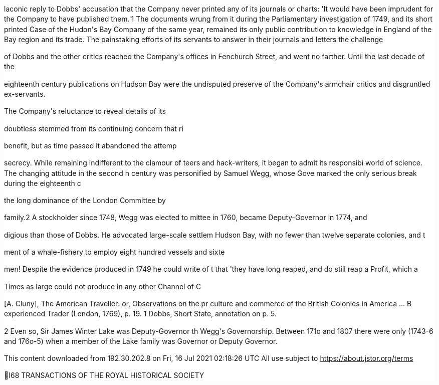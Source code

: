 laconic reply to Dobbs' accusation that the Company never
printed any of its journals or charts: 'It would have been imprudent for the Company to have published them.'1 The documents
wrung from it during the Parliamentary investigation of 1749,
and its short printed Case of the Hudon's Bay Company of the
same year, remained its only public contribution to knowledge in
England of the Bay region and its trade. The painstaking efforts
of its servants to answer in their journals and letters the challenge

of Dobbs and the other critics reached the Company's offices in
Fenchurch Street, and went no farther. Until the last decade of the

eighteenth century publications on Hudson Bay were the undisputed preserve of the Company's armchair critics and disgruntled
ex-servants.

The Company's reluctance to reveal details of its

doubtless stemmed from its continuing concern that ri

benefit, but as time passed it abandoned the attemp

secrecy. While remaining indifferent to the clamour of
teers and hack-writers, it began to admit its responsibi
world of science. The changing attitude in the second h
century was personified by Samuel Wegg, whose Gove
marked the only serious break during the eighteenth c

the long dominance of the London Committee by

family.2 A stockholder since 1748, Wegg was elected to
mittee in 1760, became Deputy-Governor in 1774, and

digious than those of Dobbs. He advocated large-scale settlem
Hudson Bay, with no fewer than twelve separate colonies, and t

ment of a whale-fishery to employ eight hundred vessels and sixte

men! Despite the evidence produced in 1749 he could write of t
that 'they have long reaped, and do still reap a Profit, which a

Times as large could not produce in any other Channel of C

[A. Cluny], The American Traveller: or, Observations on the pr
culture and commerce of the British Colonies in America ... B
experienced Trader (London, 1769), p. 19.
1 Dobbs, Short State, annotation on p. 5.

2 Even so, Sir James Winter Lake was Deputy-Governor th
Wegg's Governorship. Between 171o and 1807 there were only
(1743-6 and 176o-5) when a member of the Lake family was
Governor or Deputy Governor.

This content downloaded from
192.30.202.8 on Fri, 16 Jul 2021 02:18:26 UTC
All use subject to https://about.jstor.org/terms

I68 TRANSACTIONS OF THE ROYAL HISTORICAL SOCIETY
